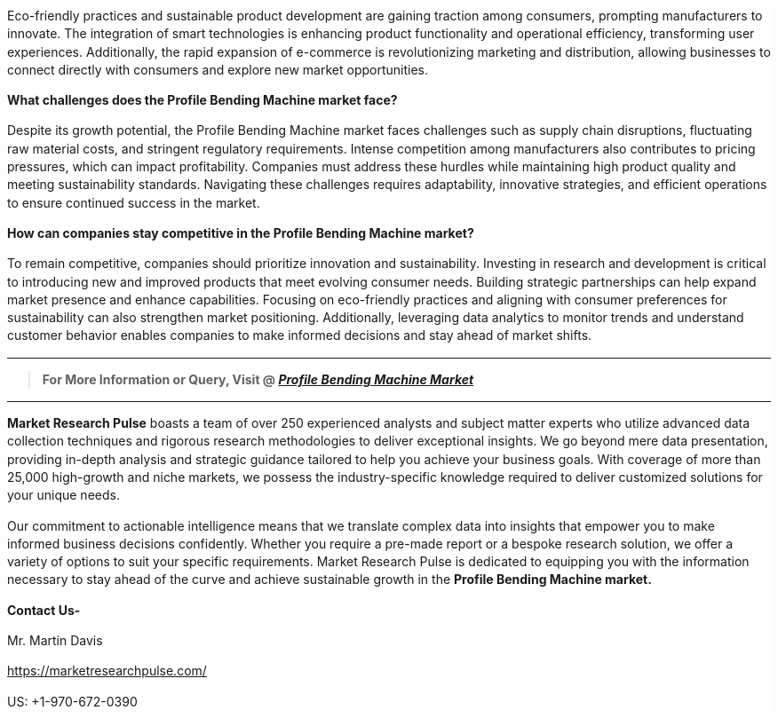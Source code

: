 Eco-friendly practices and sustainable product development are gaining traction among consumers, prompting manufacturers to innovate. The integration of smart technologies is enhancing product functionality and operational efficiency, transforming user experiences. Additionally, the rapid expansion of e-commerce is revolutionizing marketing and distribution, allowing businesses to connect directly with consumers and explore new market opportunities.</p><p><strong>What challenges does the Profile Bending Machine market face?</strong></p><p>Despite its growth potential, the Profile Bending Machine market faces challenges such as supply chain disruptions, fluctuating raw material costs, and stringent regulatory requirements. Intense competition among manufacturers also contributes to pricing pressures, which can impact profitability. Companies must address these hurdles while maintaining high product quality and meeting sustainability standards. Navigating these challenges requires adaptability, innovative strategies, and efficient operations to ensure continued success in the market.</p><p><strong>How can companies stay competitive in the Profile Bending Machine market?</strong></p><p>To remain competitive, companies should prioritize innovation and sustainability. Investing in research and development is critical to introducing new and improved products that meet evolving consumer needs. Building strategic partnerships can help expand market presence and enhance capabilities. Focusing on eco-friendly practices and aligning with consumer preferences for sustainability can also strengthen market positioning. Additionally, leveraging data analytics to monitor trends and understand customer behavior enables companies to make informed decisions and stay ahead of market shifts.</p><hr /><blockquote><p><strong>For More Information or Query, Visit @&nbsp;<em><a href="https://marketresearchpulse.com/report/16553/profile-bending-machine-market?utm_source=Linkedin&utm_medium=027">Profile Bending Machine Market</a></em></strong></p></blockquote><hr /><p><strong>Market Research Pulse</strong> boasts a team of over 250 experienced analysts and subject matter experts who utilize advanced data collection techniques and rigorous research methodologies to deliver exceptional insights. We go beyond mere data presentation, providing in-depth analysis and strategic guidance tailored to help you achieve your business goals. With coverage of more than 25,000 high-growth and niche markets, we possess the industry-specific knowledge required to deliver customized solutions for your unique needs.</p><p>Our commitment to actionable intelligence means that we translate complex data into insights that empower you to make informed business decisions confidently. Whether you require a pre-made report or a bespoke research solution, we offer a variety of options to suit your specific requirements. Market Research Pulse is dedicated to equipping you with the information necessary to stay ahead of the curve and achieve sustainable growth in the <strong>Profile Bending Machine market.</strong></p><p><strong>Contact Us-</strong></p><p>Mr. Martin Davis</p><p>https://marketresearchpulse.com/</p><p>US: +1-970-672-0390</p>
